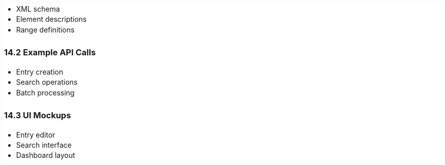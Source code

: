 - XML schema
- Element descriptions
- Range definitions

### 14.2 Example API Calls

- Entry creation
- Search operations
- Batch processing

### 14.3 UI Mockups

- Entry editor
- Search interface
- Dashboard layout
